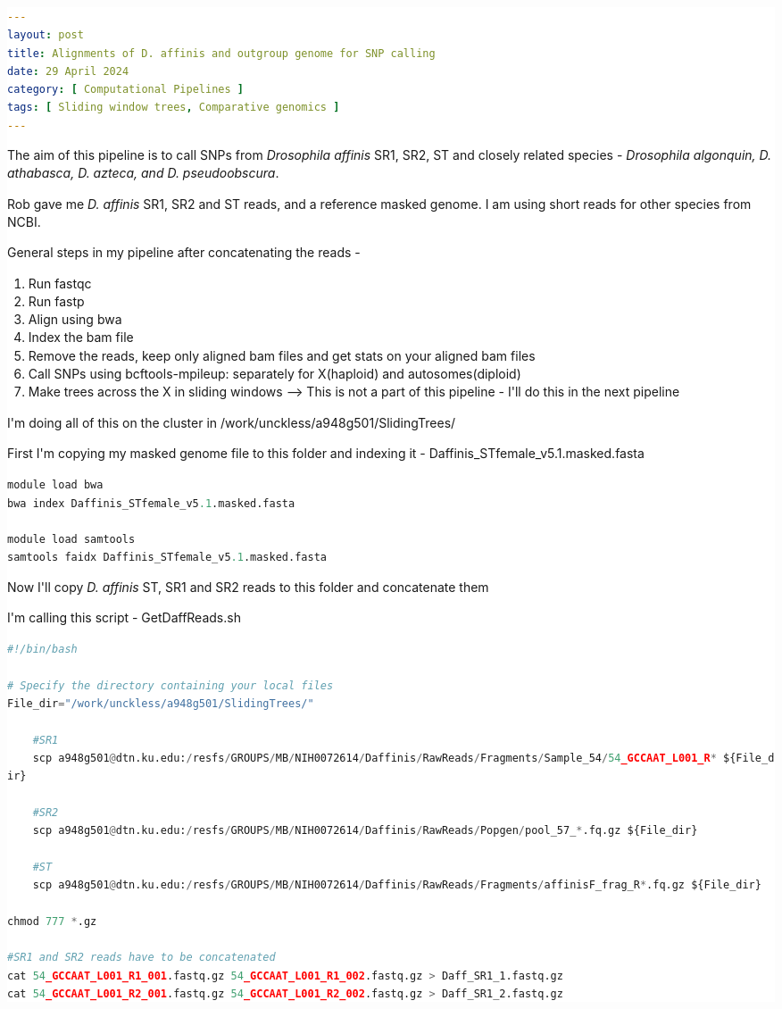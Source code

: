 ```yaml
---
layout: post
title: Alignments of D. affinis and outgroup genome for SNP calling
date: 29 April 2024  
category: [ Computational Pipelines ]
tags: [ Sliding window trees, Comparative genomics ]
---
```


The aim of this pipeline is to call SNPs from *Drosophila affinis* SR1, SR2, ST and closely related species - *Drosophila algonquin, D. athabasca, D. azteca, and D. pseudoobscura*.

Rob gave me *D. affinis* SR1, SR2 and ST reads, and a reference masked genome. I am using short reads for other species from NCBI.

General steps in my pipeline after concatenating the reads - 

1. Run fastqc
2. Run fastp
3. Align using bwa
4. Index the bam file
5. Remove the reads, keep only aligned bam files and get stats on your aligned bam files
6. Call SNPs using bcftools-mpileup: separately for X(haploid) and autosomes(diploid)
7. Make trees across the X in sliding windows --> This is not a part of this pipeline - I'll do this in the next pipeline

I'm doing all of this on the cluster in /work/unckless/a948g501/SlidingTrees/

First I'm copying my masked genome file to this folder and indexing it - Daffinis_STfemale_v5.1.masked.fasta


```python
module load bwa 
bwa index Daffinis_STfemale_v5.1.masked.fasta

module load samtools
samtools faidx Daffinis_STfemale_v5.1.masked.fasta
```

Now I'll copy *D. affinis* ST, SR1 and SR2 reads to this folder and concatenate them

I'm calling this script - GetDaffReads.sh


```python
#!/bin/bash

# Specify the directory containing your local files
File_dir="/work/unckless/a948g501/SlidingTrees/"

    #SR1
    scp a948g501@dtn.ku.edu:/resfs/GROUPS/MB/NIH0072614/Daffinis/RawReads/Fragments/Sample_54/54_GCCAAT_L001_R* ${File_dir}

    #SR2
    scp a948g501@dtn.ku.edu:/resfs/GROUPS/MB/NIH0072614/Daffinis/RawReads/Popgen/pool_57_*.fq.gz ${File_dir}

    #ST
    scp a948g501@dtn.ku.edu:/resfs/GROUPS/MB/NIH0072614/Daffinis/RawReads/Fragments/affinisF_frag_R*.fq.gz ${File_dir}

chmod 777 *.gz

#SR1 and SR2 reads have to be concatenated
cat 54_GCCAAT_L001_R1_001.fastq.gz 54_GCCAAT_L001_R1_002.fastq.gz > Daff_SR1_1.fastq.gz
cat 54_GCCAAT_L001_R2_001.fastq.gz 54_GCCAAT_L001_R2_002.fastq.gz > Daff_SR1_2.fastq.gz
```